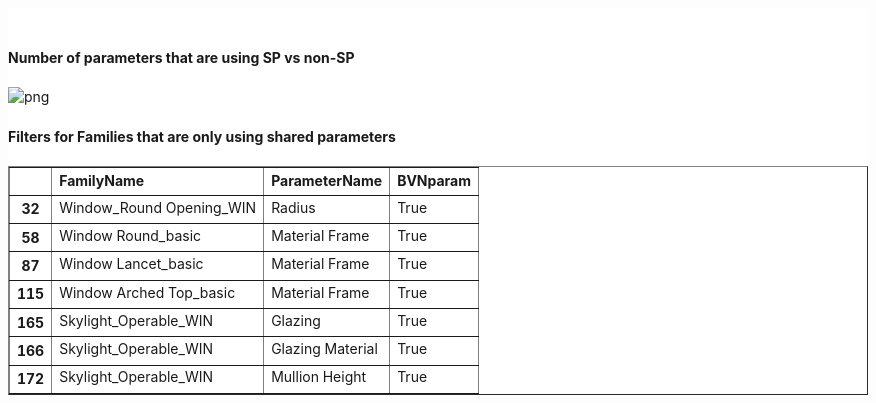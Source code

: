 
<br />

#### Number of parameters that are using SP vs non-SP

![png]({{site.baseurl}}/assets/{{page.assetfolder}}/output_28_0.png)

#### Filters for Families that are only using shared parameters

<div>
<table border="1" class="dataframe">
  <thead>
    <tr style="text-align: left;">
      <th></th>
      <th>FamilyName</th>
      <th>ParameterName</th>
      <th>BVNparam</th>
    </tr>
  </thead>
  <tbody>
    <tr>
      <th>32</th>
      <td>Window_Round Opening_WIN</td>
      <td>Radius</td>
      <td>True</td>
    </tr>
    <tr>
      <th>58</th>
      <td>Window Round_basic</td>
      <td>Material Frame</td>
      <td>True</td>
    </tr>
    <tr>
      <th>87</th>
      <td>Window Lancet_basic</td>
      <td>Material Frame</td>
      <td>True</td>
    </tr>
    <tr>
      <th>115</th>
      <td>Window Arched Top_basic</td>
      <td>Material Frame</td>
      <td>True</td>
    </tr>
    <tr>
      <th>165</th>
      <td>Skylight_Operable_WIN</td>
      <td>Glazing</td>
      <td>True</td>
    </tr>
    <tr>
      <th>166</th>
      <td>Skylight_Operable_WIN</td>
      <td>Glazing Material</td>
      <td>True</td>
    </tr>
    <tr>
      <th>172</th>
      <td>Skylight_Operable_WIN</td>
      <td>Mullion Height</td>
      <td>True</td>
    </tr>
    <tr>